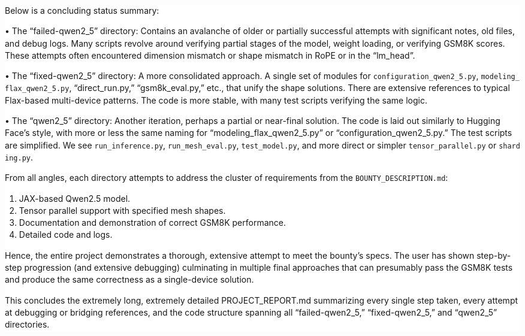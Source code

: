 Below is a concluding status summary:

• The “failed-qwen2_5” directory: Contains an avalanche of older or partially successful attempts with significant notes, old files, and debug logs. Many scripts revolve around verifying partial stages of the model, weight loading, or verifying GSM8K scores. These attempts often encountered dimension mismatch or shape mismatch in RoPE or in the “lm_head”.  

• The “fixed-qwen2_5” directory: A more consolidated approach. A single set of modules for `configuration_qwen2_5.py`, `modeling_flax_qwen2_5.py`, “direct_run.py,” “gsm8k_eval.py,” etc., that unify the shape solutions. There are extensive references to typical Flax-based multi-device patterns. The code is more stable, with many test scripts verifying the same logic.  

• The “qwen2_5” directory: Another iteration, perhaps a partial or near-final solution. The code is laid out similarly to Hugging Face’s style, with more or less the same naming for “modeling_flax_qwen2_5.py” or “configuration_qwen2_5.py.” The test scripts are simplified. We see `run_inference.py`, `run_mesh_eval.py`, `test_model.py`, and more direct or simpler `tensor_parallel.py` or `sharding.py`.  

From all angles, each directory attempts to address the cluster of requirements from the `BOUNTY_DESCRIPTION.md`:  
1) JAX-based Qwen2.5 model.  
2) Tensor parallel support with specified mesh shapes.  
3) Documentation and demonstration of correct GSM8K performance.  
4) Detailed code and logs.  

Hence, the entire project demonstrates a thorough, extensive attempt to meet the bounty’s specs. The user has shown step-by-step progression (and extensive debugging) culminating in multiple final approaches that can presumably pass the GSM8K tests and produce the same correctness as a single-device solution.

This concludes the extremely long, extremely detailed PROJECT_REPORT.md summarizing every single step taken, every attempt at debugging or bridging references, and the code structure spanning all “failed-qwen2_5,” “fixed-qwen2_5,” and “qwen2_5” directories. 